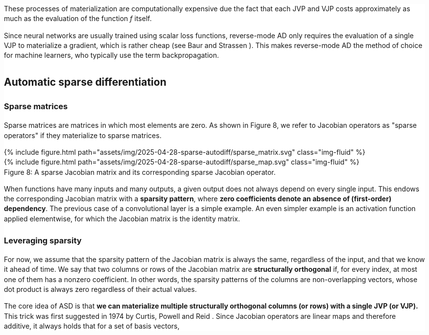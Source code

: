 These processes of materialization are computationally expensive due the fact that each JVP and VJP costs approximately as much as the evaluation of the function $f$ itself.

<aside class="l-body box-note" markdown="1">
Since neural networks are usually trained using scalar loss functions,
reverse-mode AD only requires the evaluation of a single VJP to materialize a gradient, which is rather cheap (see Baur and Strassen <d-cite key="baurComplexityPartialDerivatives1983"></d-cite>).
This makes reverse-mode AD the method of choice for machine learners,
who typically use the term backpropagation.
</aside>

## Automatic sparse differentiation

### Sparse matrices

Sparse matrices are matrices in which most elements are zero.
As shown in Figure 8, we refer to Jacobian operators as "sparse operators" if they materialize to sparse matrices.

<div class="row mt-3">
    <div class="col-sm mt-3 mt-md-0">
        {% include figure.html path="assets/img/2025-04-28-sparse-autodiff/sparse_matrix.svg" class="img-fluid" %}
    </div>
    <div class="col-sm mt-3 mt-md-0">
        {% include figure.html path="assets/img/2025-04-28-sparse-autodiff/sparse_map.svg" class="img-fluid" %}
    </div>
</div>
<div class="caption">
    Figure 8: A sparse Jacobian matrix and its corresponding sparse Jacobian operator.
</div>

When functions have many inputs and many outputs,
a given output does not always depend on every single input.
This endows the corresponding Jacobian matrix with a **sparsity pattern**,
where **zero coefficients denote an absence of (first-order) dependency**.
The previous case of a convolutional layer is a simple example.
An even simpler example is an activation function applied elementwise,
for which the Jacobian matrix is the identity matrix.

### Leveraging sparsity

For now, we assume that the sparsity pattern of the Jacobian matrix is always the same, regardless of the input, and that we know it ahead of time.
We say that two columns or rows of the Jacobian matrix are **structurally orthogonal** if, for every index, at most one of them has a nonzero coefficient.
In other words, the sparsity patterns of the columns are non-overlapping vectors,
whose dot product is always zero regardless of their actual values.

The core idea of ASD is that **we can materialize multiple structurally orthogonal columns (or rows) with a single JVP (or VJP).**
This trick was first suggested in 1974 by Curtis, Powell and Reid <d-cite key="curtisEstimationSparseJacobian1974"></d-cite>.
Since Jacobian operators are linear maps and therefore additive, it always holds that for a set of basis vectors,
